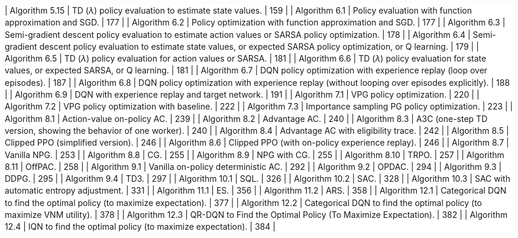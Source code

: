 | Algorithm 5.15 | TD ${\left ({\lambda }\right )}$ policy evaluation to estimate state values. | 159 |
| Algorithm 6.1 | Policy evaluation with function approximation and SGD. | 177 |
| Algorithm 6.2 | Policy optimization with function approximation and SGD. | 177 |
| Algorithm 6.3 | Semi-gradient descent policy evaluation to estimate action values or SARSA policy optimization. | 178 |
| Algorithm 6.4 | Semi-gradient descent policy evaluation to estimate state values, or expected SARSA policy optimization, or Q learning. | 179 |
| Algorithm 6.5 | TD ${\left ({\lambda }\right )}$ policy evaluation for action values or SARSA. | 181 |
| Algorithm 6.6 | TD ${\left ({\lambda }\right )}$ policy evaluation for state values, or expected SARSA, or Q learning. | 181 |
| Algorithm 6.7 | DQN policy optimization with experience replay (loop over episodes). | 187 |
| Algorithm 6.8 | DQN policy optimization with experience replay (without looping over episodes explicitly). | 188 |
| Algorithm 6.9 | DQN with experience replay and target network. | 191 |
| Algorithm 7.1 | VPG policy optimization. | 220 |
| Algorithm 7.2 | VPG policy optimization with baseline. | 222 |
| Algorithm 7.3 | Importance sampling PG policy optimization. | 223 |
| Algorithm 8.1 | Action-value on-policy AC. | 239 |
| Algorithm 8.2 | Advantage AC. | 240 |
| Algorithm 8.3 | A3C (one-step TD version, showing the behavior of one worker). | 240 |
| Algorithm 8.4 | Advantage AC with eligibility trace. | 242 |
| Algorithm 8.5 | Clipped PPO (simplified version). | 246 |
| Algorithm 8.6 | Clipped PPO (with on-policy experience replay). | 246 |
| Algorithm 8.7 | Vanilla NPG. | 253 |
| Algorithm 8.8 | CG. | 255 |
| Algorithm 8.9 | NPG with CG. | 255 |
| Algorithm 8.10 | TRPO. | 257 |
| Algorithm 8.11 | OffPAC. | 258 |
| Algorithm 9.1 | Vanilla on-policy deterministic AC. | 292 |
| Algorithm 9.2 | OPDAC. | 294 |
| Algorithm 9.3 | DDPG. | 295 |
| Algorithm 9.4 | TD3. | 297 |
| Algorithm 10.1 | SQL. | 326 |
| Algorithm 10.2 | SAC. | 328 |
| Algorithm 10.3 | SAC with automatic entropy adjustment. | 331 |
| Algorithm 11.1 | ES. | 356 |
| Algorithm 11.2 | ARS. | 358 |
| Algorithm 12.1 | Categorical DQN to find the optimal policy (to maximize expectation). | 377 |
| Algorithm 12.2 | Categorical DQN to find the optimal policy (to maximize VNM utility). | 378 |
| Algorithm 12.3 | QR-DQN to Find the Optimal Policy (To Maximize Expectation). | 382 |
| Algorithm 12.4 | IQN to find the optimal policy (to maximize expectation). | 384 |